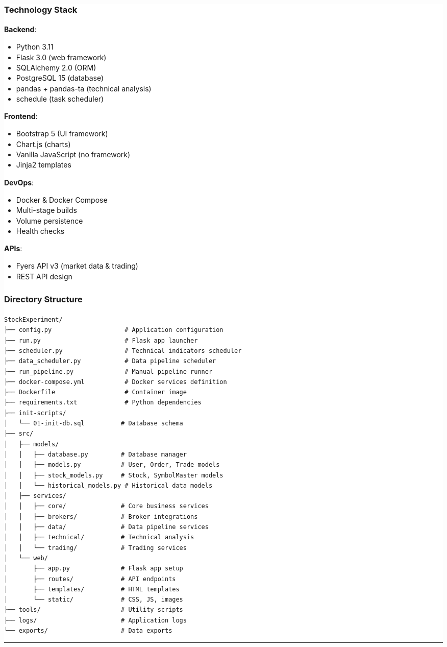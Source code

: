 ### Technology Stack

**Backend**:
- Python 3.11
- Flask 3.0 (web framework)
- SQLAlchemy 2.0 (ORM)
- PostgreSQL 15 (database)
- pandas + pandas-ta (technical analysis)
- schedule (task scheduler)

**Frontend**:
- Bootstrap 5 (UI framework)
- Chart.js (charts)
- Vanilla JavaScript (no framework)
- Jinja2 templates

**DevOps**:
- Docker & Docker Compose
- Multi-stage builds
- Volume persistence
- Health checks

**APIs**:
- Fyers API v3 (market data & trading)
- REST API design

### Directory Structure

```
StockExperiment/
├── config.py                    # Application configuration
├── run.py                       # Flask app launcher
├── scheduler.py                 # Technical indicators scheduler
├── data_scheduler.py            # Data pipeline scheduler
├── run_pipeline.py              # Manual pipeline runner
├── docker-compose.yml           # Docker services definition
├── Dockerfile                   # Container image
├── requirements.txt             # Python dependencies
├── init-scripts/
│   └── 01-init-db.sql          # Database schema
├── src/
│   ├── models/
│   │   ├── database.py         # Database manager
│   │   ├── models.py           # User, Order, Trade models
│   │   ├── stock_models.py     # Stock, SymbolMaster models
│   │   └── historical_models.py # Historical data models
│   ├── services/
│   │   ├── core/               # Core business services
│   │   ├── brokers/            # Broker integrations
│   │   ├── data/               # Data pipeline services
│   │   ├── technical/          # Technical analysis
│   │   └── trading/            # Trading services
│   └── web/
│       ├── app.py              # Flask app setup
│       ├── routes/             # API endpoints
│       ├── templates/          # HTML templates
│       └── static/             # CSS, JS, images
├── tools/                      # Utility scripts
├── logs/                       # Application logs
└── exports/                    # Data exports
```

---